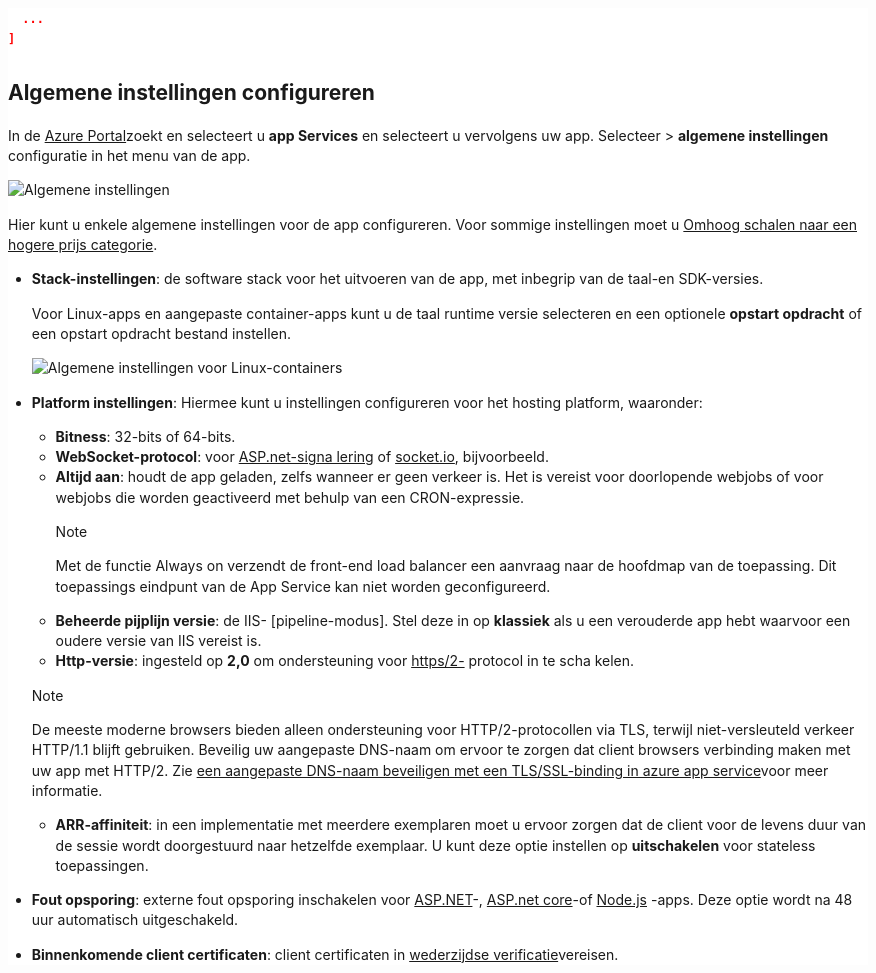 ```json
  ...
]
```

<a name="platform"></a>
<a name="alwayson"></a>

## <a name="configure-general-settings"></a>Algemene instellingen configureren

In de [Azure Portal]zoekt en selecteert u **app Services** en selecteert u vervolgens uw app. Selecteer   >  **algemene instellingen** configuratie in het menu van de app.

![Algemene instellingen](./media/configure-common/open-general.png)

Hier kunt u enkele algemene instellingen voor de app configureren. Voor sommige instellingen moet u [Omhoog schalen naar een hogere prijs categorie](manage-scale-up.md).

- **Stack-instellingen**: de software stack voor het uitvoeren van de app, met inbegrip van de taal-en SDK-versies.

    Voor Linux-apps en aangepaste container-apps kunt u de taal runtime versie selecteren en een optionele **opstart opdracht** of een opstart opdracht bestand instellen.

    ![Algemene instellingen voor Linux-containers](./media/configure-common/open-general-linux.png)

- **Platform instellingen**: Hiermee kunt u instellingen configureren voor het hosting platform, waaronder:
    - **Bitness**: 32-bits of 64-bits.
    - **WebSocket-protocol**: voor [ASP.net-signa lering] of [socket.io](https://socket.io/), bijvoorbeeld.
    - **Altijd aan**: houdt de app geladen, zelfs wanneer er geen verkeer is. Het is vereist voor doorlopende webjobs of voor webjobs die worden geactiveerd met behulp van een CRON-expressie.
      > [!NOTE]
      > Met de functie Always on verzendt de front-end load balancer een aanvraag naar de hoofdmap van de toepassing. Dit toepassings eindpunt van de App Service kan niet worden geconfigureerd.
    - **Beheerde pijplijn versie**: de IIS- [pipeline-modus]. Stel deze in op **klassiek** als u een verouderde app hebt waarvoor een oudere versie van IIS vereist is.
    - **Http-versie**: ingesteld op **2,0** om ondersteuning voor [https/2-](https://wikipedia.org/wiki/HTTP/2) protocol in te scha kelen.
    > [!NOTE]
    > De meeste moderne browsers bieden alleen ondersteuning voor HTTP/2-protocollen via TLS, terwijl niet-versleuteld verkeer HTTP/1.1 blijft gebruiken. Beveilig uw aangepaste DNS-naam om ervoor te zorgen dat client browsers verbinding maken met uw app met HTTP/2. Zie [een aangepaste DNS-naam beveiligen met een TLS/SSL-binding in azure app service](configure-ssl-bindings.md)voor meer informatie.
    - **ARR-affiniteit**: in een implementatie met meerdere exemplaren moet u ervoor zorgen dat de client voor de levens duur van de sessie wordt doorgestuurd naar hetzelfde exemplaar. U kunt deze optie instellen op **uitschakelen** voor stateless toepassingen.
- **Fout opsporing**: externe fout opsporing inschakelen voor [ASP.NET](troubleshoot-dotnet-visual-studio.md#remotedebug)-, [ASP.net core](/visualstudio/debugger/remote-debugging-azure)-of [Node.js](configure-language-nodejs.md#debug-remotely) -apps. Deze optie wordt na 48 uur automatisch uitgeschakeld.
- **Binnenkomende client certificaten**: client certificaten in [wederzijdse verificatie](app-service-web-configure-tls-mutual-auth.md)vereisen.


[ASP.NET-Signa lering]: https://www.asp.net/signalr
[Azure Portal]: https://portal.azure.com/
[Een aangepaste domein naam configureren in Azure App Service]: ./app-service-web-tutorial-custom-domain.md
[Faseringsomgevingen in Azure App Service instellen]: ./deploy-staging-slots.md
[How to: Monitor web endpoint status]: ./web-sites-monitor.md
[Basis principes controleren in Azure App Service]: ./web-sites-monitor.md
[pijplijn modus]: https://www.iis.net/learn/get-started/introduction-to-iis/introduction-to-iis-architecture#Application
[Een app schalen in Azure App Service]: ./manage-scale-up.md